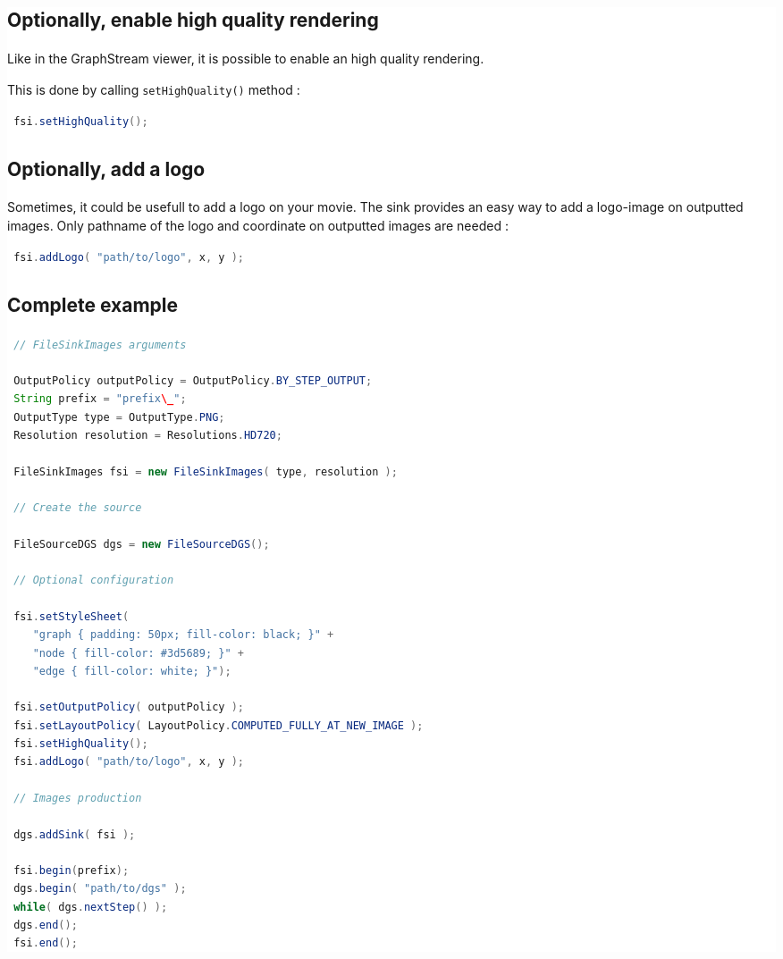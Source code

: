 
Optionally, enable high quality rendering
-------------------------------------------------------------------------------

Like in the GraphStream viewer, it is possible to enable an high quality
rendering.

This is done by calling ``setHighQuality()`` method :

```java
 fsi.setHighQuality();
```


Optionally, add a logo
-------------------------------------------------------------------------------

Sometimes, it could be usefull to add a logo on your movie. The sink provides
an easy way to add a logo-image on outputted images. Only pathname of the logo
and coordinate on outputted images are needed :

```java
 fsi.addLogo( "path/to/logo", x, y );
```


Complete example
-------------------------------------------------------------------------------

```java
 // FileSinkImages arguments
 
 OutputPolicy outputPolicy = OutputPolicy.BY_STEP_OUTPUT;
 String prefix = "prefix\_";
 OutputType type = OutputType.PNG;
 Resolution resolution = Resolutions.HD720;
 
 FileSinkImages fsi = new FileSinkImages( type, resolution );
 
 // Create the source
 
 FileSourceDGS dgs = new FileSourceDGS();
  
 // Optional configuration
 
 fsi.setStyleSheet(
 	"graph { padding: 50px; fill-color: black; }" +
 	"node { fill-color: #3d5689; }" +
 	"edge { fill-color: white; }");
 
 fsi.setOutputPolicy( outputPolicy );
 fsi.setLayoutPolicy( LayoutPolicy.COMPUTED_FULLY_AT_NEW_IMAGE );
 fsi.setHighQuality();
 fsi.addLogo( "path/to/logo", x, y );
  
 // Images production
 
 dgs.addSink( fsi );
  
 fsi.begin(prefix);
 dgs.begin( "path/to/dgs" );
 while( dgs.nextStep() );
 dgs.end();
 fsi.end();
```
